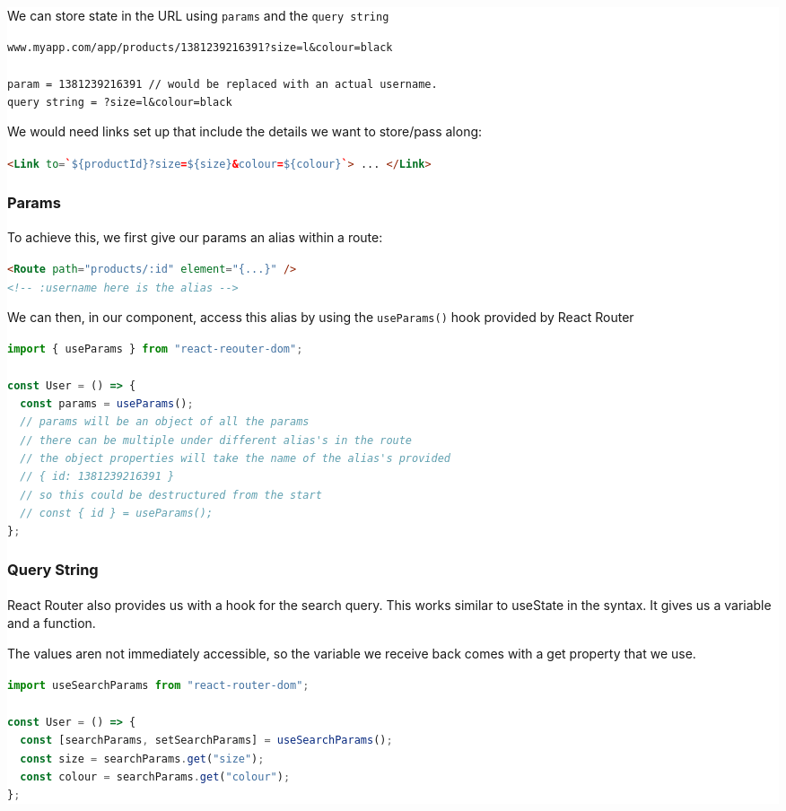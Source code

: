 We can store state in the URL using `params` and the `query string`

```
www.myapp.com/app/products/1381239216391?size=l&colour=black

param = 1381239216391 // would be replaced with an actual username.
query string = ?size=l&colour=black
```

We would need links set up that include the details we want to store/pass along:

```html
<Link to=`${productId}?size=${size}&colour=${colour}`> ... </Link>
```

### Params

To achieve this, we first give our params an alias within a route:

```html
<Route path="products/:id" element="{...}" />
<!-- :username here is the alias -->
```

We can then, in our component, access this alias by using the `useParams()` hook provided by React Router

```js
import { useParams } from "react-reouter-dom";

const User = () => {
  const params = useParams();
  // params will be an object of all the params
  // there can be multiple under different alias's in the route
  // the object properties will take the name of the alias's provided
  // { id: 1381239216391 }
  // so this could be destructured from the start
  // const { id } = useParams();
};
```

### Query String

React Router also provides us with a hook for the search query. This works similar to useState in the syntax. It gives us a variable and a function.

The values aren not immediately accessible, so the variable we receive back comes with a get property that we use.

```js
import useSearchParams from "react-router-dom";

const User = () => {
  const [searchParams, setSearchParams] = useSearchParams();
  const size = searchParams.get("size");
  const colour = searchParams.get("colour");
};
```
